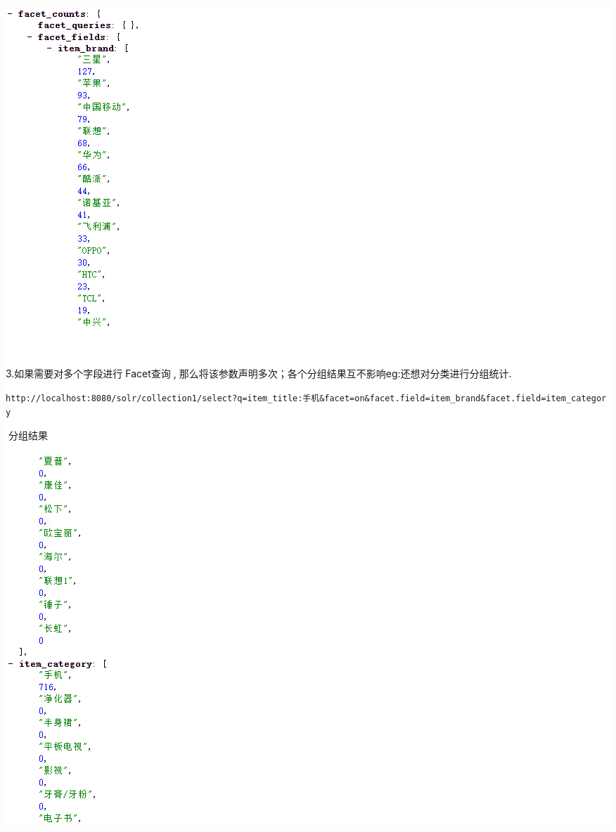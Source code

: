 ![](imgs/2020-02-17_113525.png)

​	



3.如果需要对多个字段进行 Facet查询 , 那么将该参数声明多次；各个分组结果互不影响eg:还想对分类进行分组统计.

```
http://localhost:8080/solr/collection1/select?q=item_title:手机&facet=on&facet.field=item_brand&facet.field=item_category
```

​	分组结果

![](imgs/2020-02-17_113756.png)
